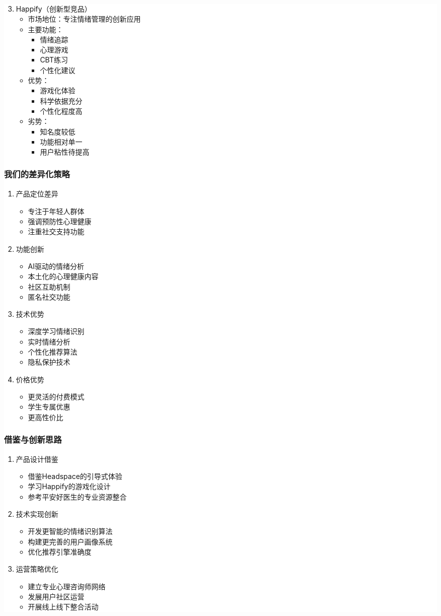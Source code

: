 3. Happify（创新型竞品）
   - 市场地位：专注情绪管理的创新应用
   - 主要功能：
     - 情绪追踪
     - 心理游戏
     - CBT练习
     - 个性化建议
   - 优势：
     - 游戏化体验
     - 科学依据充分
     - 个性化程度高
   - 劣势：
     - 知名度较低
     - 功能相对单一
     - 用户粘性待提高

### 我们的差异化策略

1. 产品定位差异
   - 专注于年轻人群体
   - 强调预防性心理健康
   - 注重社交支持功能

2. 功能创新
   - AI驱动的情绪分析
   - 本土化的心理健康内容
   - 社区互助机制
   - 匿名社交功能

3. 技术优势
   - 深度学习情绪识别
   - 实时情绪分析
   - 个性化推荐算法
   - 隐私保护技术

4. 价格优势
   - 更灵活的付费模式
   - 学生专属优惠
   - 更高性价比

### 借鉴与创新思路

1. 产品设计借鉴
   - 借鉴Headspace的引导式体验
   - 学习Happify的游戏化设计
   - 参考平安好医生的专业资源整合

2. 技术实现创新
   - 开发更智能的情绪识别算法
   - 构建更完善的用户画像系统
   - 优化推荐引擎准确度

3. 运营策略优化
   - 建立专业心理咨询师网络
   - 发展用户社区运营
   - 开展线上线下整合活动
